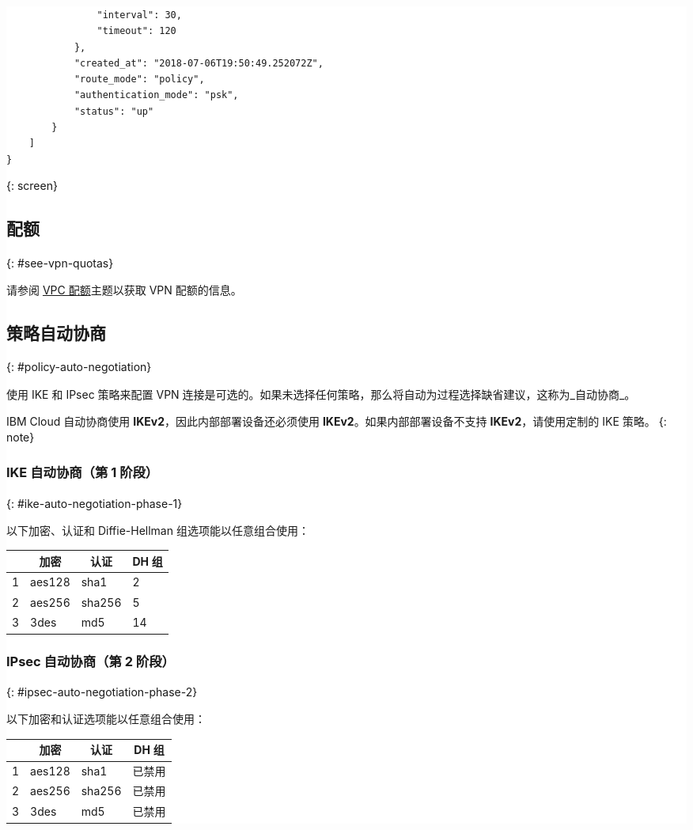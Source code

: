 ```
                "interval": 30,
                "timeout": 120
            },
            "created_at": "2018-07-06T19:50:49.252072Z",
            "route_mode": "policy",
            "authentication_mode": "psk",
            "status": "up"
        }
    ]
}
```
{: screen}

## 配额
{: #see-vpn-quotas}

请参阅 [VPC 配额](/docs/vpc-on-classic?topic=vpc-on-classic-quotas#vpn-quotas)主题以获取 VPN 配额的信息。

## 策略自动协商
{: #policy-auto-negotiation}

使用 IKE 和 IPsec 策略来配置 VPN 连接是可选的。如果未选择任何策略，那么将自动为过程选择缺省建议，这称为_自动协商_。 

IBM Cloud 自动协商使用 **IKEv2**，因此内部部署设备还必须使用 **IKEv2**。如果内部部署设备不支持 **IKEv2**，请使用定制的 IKE 策略。
{: note}

### IKE 自动协商（第 1 阶段）
{: #ike-auto-negotiation-phase-1}

以下加密、认证和 Diffie-Hellman 组选项能以任意组合使用：

|    |加密|认证|DH 组|
|----|------------|----------------|----------|
| 1  | aes128 | sha1   | 2  |
| 2  | aes256 | sha256 | 5  |
| 3  | 3des   | md5    | 14 |

### IPsec 自动协商（第 2 阶段）
{: #ipsec-auto-negotiation-phase-2}

以下加密和认证选项能以任意组合使用：

|    |加密|认证|DH 组|
|----|------------|----------------|----------|
| 1  | aes128 | sha1   |已禁用|
| 2  | aes256 | sha256 |已禁用|
| 3  | 3des   | md5    |已禁用|
